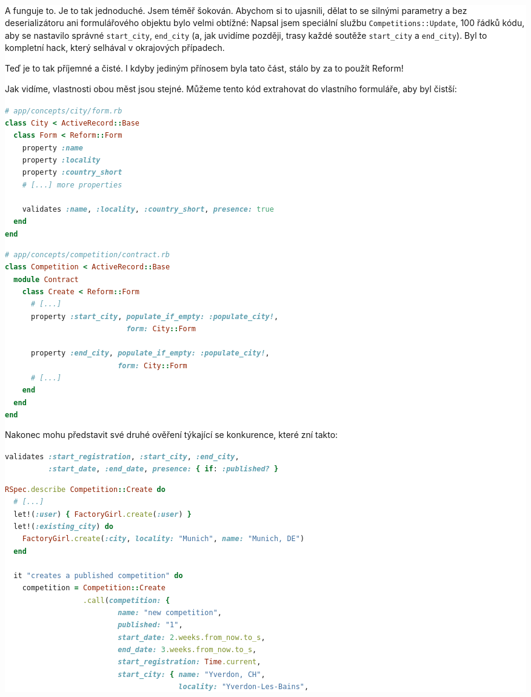 A funguje to. Je to tak jednoduché. Jsem téměř šokován. Abychom si to ujasnili, dělat to se silnými parametry a bez deserializátoru ani formulářového objektu bylo velmi obtížné: Napsal jsem speciální službu `Competitions::Update`, 100 řádků kódu, aby se nastavilo správné `start_city`, `end_city` (a, jak uvidíme později, trasy každé soutěže `start_city` a `end_city`). Byl to kompletní hack, který selhával v okrajových případech.

Teď je to tak příjemné a čisté. I kdyby jediným přínosem byla tato část, stálo by za to použít Reform!

Jak vidíme, vlastnosti obou měst jsou stejné. Můžeme tento kód extrahovat do vlastního formuláře, aby byl čistší:

```ruby
# app/concepts/city/form.rb
class City < ActiveRecord::Base
  class Form < Reform::Form
    property :name
    property :locality
    property :country_short
    # [...] more properties

    validates :name, :locality, :country_short, presence: true
  end
end
```

```ruby
# app/concepts/competition/contract.rb
class Competition < ActiveRecord::Base
  module Contract
    class Create < Reform::Form
      # [...]
      property :start_city, populate_if_empty: :populate_city!,
                            form: City::Form

      property :end_city, populate_if_empty: :populate_city!,
                          form: City::Form
      # [...]
    end
  end
end
```

Nakonec mohu představit své druhé ověření týkající se konkurence, které zní takto:

```ruby
validates :start_registration, :start_city, :end_city,
          :start_date, :end_date, presence: { if: :published? }
```

```ruby
RSpec.describe Competition::Create do
  # [...]
  let!(:user) { FactoryGirl.create(:user) }
  let!(:existing_city) do
    FactoryGirl.create(:city, locality: "Munich", name: "Munich, DE")
  end

  it "creates a published competition" do
    competition = Competition::Create
                  .call(competition: {
                          name: "new competition",
                          published: "1",
                          start_date: 2.weeks.from_now.to_s,
                          end_date: 3.weeks.from_now.to_s,
                          start_registration: Time.current,
                          start_city: { name: "Yverdon, CH",
                                        locality: "Yverdon-Les-Bains",
```